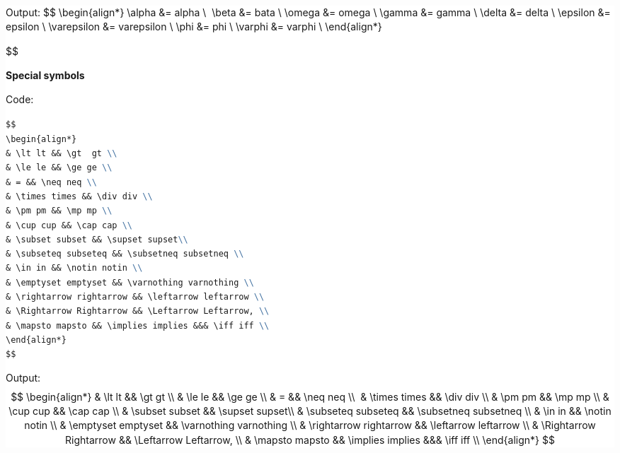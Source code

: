 Output:
$$ 
\begin{align*} 
\alpha      &= alpha \\ 
\beta       &= bata   \\
\omega      &= omega \\
\gamma      &= gamma \\
\delta      &= delta \\
\epsilon    &= epsilon \\
\varepsilon &= varepsilon \\
\phi        &= phi \\
\varphi     &= varphi \\
\end{align*}

$$

**Special symbols**

Code:
```md
$$ 
\begin{align*} 
& \lt lt && \gt  gt \\
& \le le && \ge ge \\
& = && \neq neq \\ 
& \times times && \div div \\
& \pm pm && \mp mp \\
& \cup cup && \cap cap \\ 
& \subset subset && \supset supset\\
& \subseteq subseteq && \subsetneq subsetneq \\ 
& \in in && \notin notin \\
& \emptyset emptyset && \varnothing varnothing \\
& \rightarrow rightarrow && \leftarrow leftarrow \\
& \Rightarrow Rightarrow && \Leftarrow Leftarrow, \\
& \mapsto mapsto && \implies implies &&& \iff iff \\
\end{align*}
$$
````
Output:
$$ 
\begin{align*} 
& \lt lt && \gt  gt \\
& \le le && \ge ge \\
& = && \neq neq \\ 
& \times times && \div div \\
& \pm pm && \mp mp \\
& \cup cup && \cap cap \\ 
& \subset subset && \supset supset\\
& \subseteq subseteq && \subsetneq subsetneq \\ 
& \in in && \notin notin \\
& \emptyset emptyset && \varnothing varnothing \\
& \rightarrow rightarrow && \leftarrow leftarrow \\
& \Rightarrow Rightarrow && \Leftarrow Leftarrow, \\
& \mapsto mapsto && \implies implies &&& \iff iff \\
\end{align*}
$$
